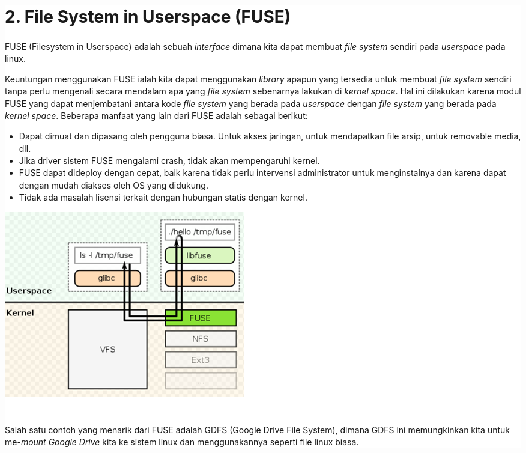   
# 2. File System in Userspace (FUSE)

FUSE (Filesystem in Userspace) adalah sebuah _interface_ dimana kita dapat membuat _file system_ sendiri pada _userspace_ pada linux.

  

Keuntungan menggunakan FUSE ialah kita dapat menggunakan _library_ apapun yang tersedia untuk membuat _file system_ sendiri tanpa perlu mengenali secara mendalam apa yang _file system_ sebenarnya lakukan di _kernel space_. Hal ini dilakukan karena modul FUSE yang dapat menjembatani antara kode _file system_ yang berada pada _userspace_ dengan _file system_ yang berada pada _kernel space_. Beberapa manfaat yang lain dari FUSE adalah sebagai berikut:

- Dapat dimuat dan dipasang oleh pengguna biasa. Untuk akses jaringan, untuk mendapatkan file arsip, untuk removable media, dll.
- Jika driver sistem FUSE mengalami crash, tidak akan mempengaruhi kernel.
- FUSE dapat dideploy dengan cepat, baik karena tidak perlu intervensi administrator untuk menginstalnya dan karena dapat dengan mudah diakses oleh OS yang didukung.
- Tidak ada masalah lisensi terkait dengan hubungan statis dengan kernel.



![enter image description here](img/fuse.png?raw=true)


#

Salah satu contoh yang menarik dari FUSE adalah [GDFS][7bb7b7cc] (Google Drive File System), dimana GDFS ini memungkinkan kita untuk me-_mount Google Drive_ kita ke sistem linux dan menggunakannya seperti file linux biasa.

  

[7bb7b7cc]: https://github.com/robin-thomas/GDFS  "GDFS"
